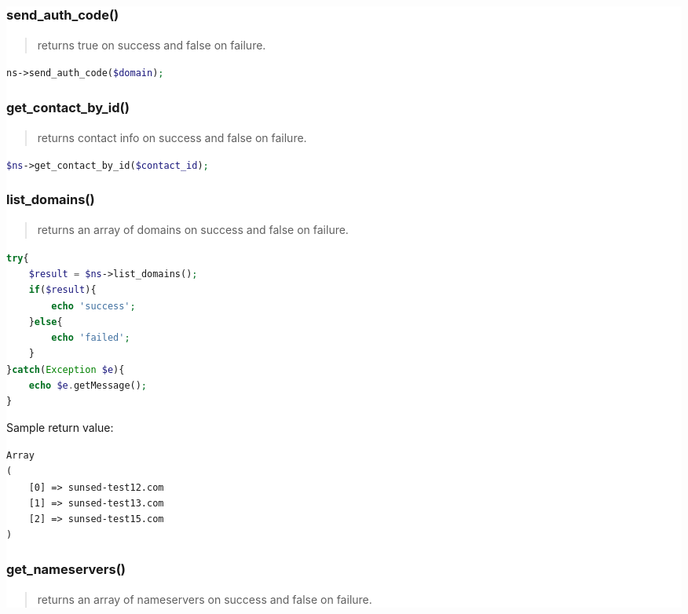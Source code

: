 
<a name="send_auth_code"/>

### send_auth_code()

> returns true on success and false on failure.

```php
ns->send_auth_code($domain);
```


<a name="get_contact_by_id"/>

### get_contact_by_id()

> returns contact info on success and false on failure.

```php
$ns->get_contact_by_id($contact_id);
```

<a name="list_domains"/>

### list_domains()

> returns an array of domains on success and false on failure.

```php
try{
    $result = $ns->list_domains();
    if($result){
        echo 'success';
    }else{
        echo 'failed';
    }
}catch(Exception $e){
    echo $e.getMessage();
}
```

Sample return value:

```
Array
(
    [0] => sunsed-test12.com
    [1] => sunsed-test13.com
    [2] => sunsed-test15.com
)
```

<a name="get_nameservers"/>

### get_nameservers()

> returns an array of nameservers on success and false on failure.
